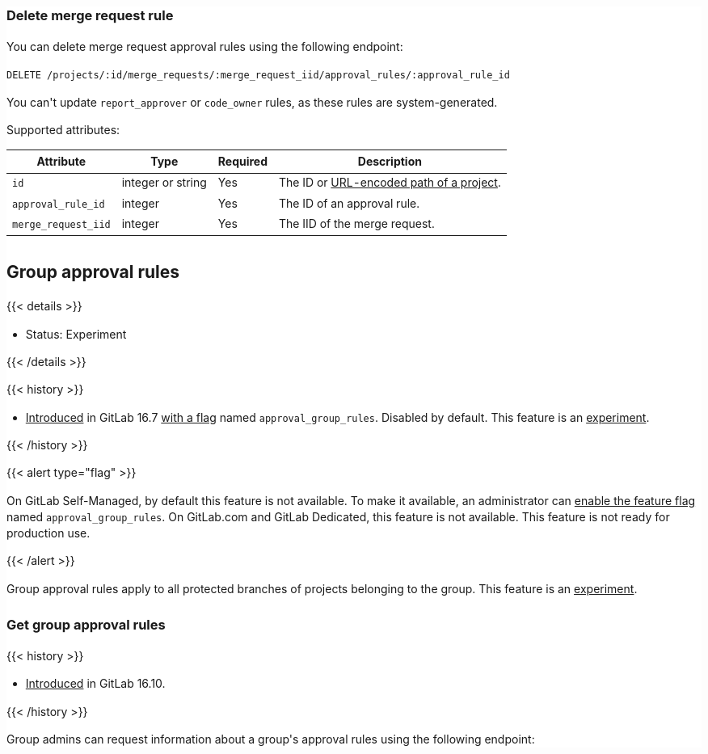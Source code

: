 ### Delete merge request rule

You can delete merge request approval rules using the following endpoint:

```plaintext
DELETE /projects/:id/merge_requests/:merge_request_iid/approval_rules/:approval_rule_id
```

You can't update `report_approver` or `code_owner` rules, as these rules are system-generated.

Supported attributes:

| Attribute           | Type              | Required | Description |
|---------------------|-------------------|----------|-------------|
| `id`                | integer or string | Yes      | The ID or [URL-encoded path of a project](rest/_index.md#namespaced-paths). |
| `approval_rule_id`  | integer           | Yes      | The ID of an approval rule. |
| `merge_request_iid` | integer           | Yes      | The IID of the merge request. |

## Group approval rules

{{< details >}}

- Status: Experiment

{{< /details >}}

{{< history >}}

- [Introduced](https://gitlab.com/gitlab-org/gitlab/-/issues/428051) in GitLab 16.7 [with a flag](../administration/feature_flags.md) named `approval_group_rules`. Disabled by default. This feature is an [experiment](../policy/development_stages_support.md).

{{< /history >}}

{{< alert type="flag" >}}

On GitLab Self-Managed, by default this feature is not available. To make it available, an administrator can [enable the feature flag](../administration/feature_flags.md) named `approval_group_rules`.
On GitLab.com and GitLab Dedicated, this feature is not available.
This feature is not ready for production use.

{{< /alert >}}

Group approval rules apply to all protected branches of projects belonging to the group. This feature is an [experiment](../policy/development_stages_support.md).

### Get group approval rules

{{< history >}}

- [Introduced](https://gitlab.com/gitlab-org/gitlab/-/issues/440638) in GitLab 16.10.

{{< /history >}}

Group admins can request information about a group's approval rules using the following endpoint:
